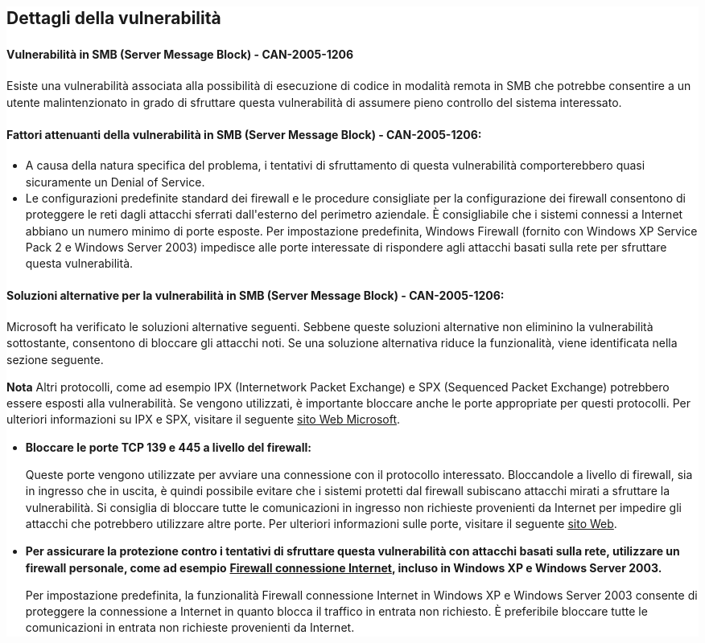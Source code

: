 Dettagli della vulnerabilità
----------------------------

<span></span>
#### Vulnerabilità in SMB (Server Message Block) - CAN-2005-1206

Esiste una vulnerabilità associata alla possibilità di esecuzione di codice in modalità remota in SMB che potrebbe consentire a un utente malintenzionato in grado di sfruttare questa vulnerabilità di assumere pieno controllo del sistema interessato.

#### Fattori attenuanti della vulnerabilità in SMB (Server Message Block) - CAN-2005-1206:

-   A causa della natura specifica del problema, i tentativi di sfruttamento di questa vulnerabilità comporterebbero quasi sicuramente un Denial of Service.
-   Le configurazioni predefinite standard dei firewall e le procedure consigliate per la configurazione dei firewall consentono di proteggere le reti dagli attacchi sferrati dall'esterno del perimetro aziendale. È consigliabile che i sistemi connessi a Internet abbiano un numero minimo di porte esposte. Per impostazione predefinita, Windows Firewall (fornito con Windows XP Service Pack 2 e Windows Server 2003) impedisce alle porte interessate di rispondere agli attacchi basati sulla rete per sfruttare questa vulnerabilità.

#### Soluzioni alternative per la vulnerabilità in SMB (Server Message Block) - CAN-2005-1206:

Microsoft ha verificato le soluzioni alternative seguenti. Sebbene queste soluzioni alternative non eliminino la vulnerabilità sottostante, consentono di bloccare gli attacchi noti. Se una soluzione alternativa riduce la funzionalità, viene identificata nella sezione seguente.

**Nota** Altri protocolli, come ad esempio IPX (Internetwork Packet Exchange) e SPX (Sequenced Packet Exchange) potrebbero essere esposti alla vulnerabilità. Se vengono utilizzati, è importante bloccare anche le porte appropriate per questi protocolli. Per ulteriori informazioni su IPX e SPX, visitare il seguente [sito Web Microsoft](http://www.microsoft.com/resources/documentation/windows/xp/all/reskit/en-us/prch_cnn_goue.asp).

-   **Bloccare le porte TCP 139 e 445 a livello del firewall:**

    Queste porte vengono utilizzate per avviare una connessione con il protocollo interessato. Bloccandole a livello di firewall, sia in ingresso che in uscita, è quindi possibile evitare che i sistemi protetti dal firewall subiscano attacchi mirati a sfruttare la vulnerabilità. Si consiglia di bloccare tutte le comunicazioni in ingresso non richieste provenienti da Internet per impedire gli attacchi che potrebbero utilizzare altre porte. Per ulteriori informazioni sulle porte, visitare il seguente [sito Web](http://go.microsoft.com/fwlink/?linkid=21312).

-   **Per assicurare la protezione contro i tentativi di sfruttare questa vulnerabilità con attacchi basati sulla rete, utilizzare un firewall personale, come ad esempio** [**Firewall connessione Internet**](http://go.microsoft.com/fwlink/?linkid=33335)**, incluso in Windows XP e Windows Server 2003.**

    Per impostazione predefinita, la funzionalità Firewall connessione Internet in Windows XP e Windows Server 2003 consente di proteggere la connessione a Internet in quanto blocca il traffico in entrata non richiesto. È preferibile bloccare tutte le comunicazioni in entrata non richieste provenienti da Internet.

